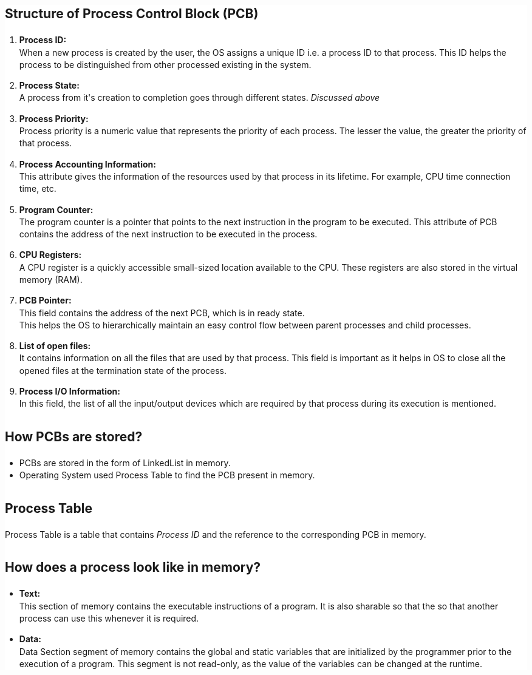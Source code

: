 ## Structure of Process Control Block (PCB)

1. **Process ID:** <br/>
    When a new process is created by the user, the OS assigns a unique ID i.e. a process ID to that process. This ID helps the process to be distinguished from other processed existing in the system.

2. **Process State:** <br/>
    A process from it's creation to completion goes through different states. *Discussed above*

3. **Process Priority:** <br/>
    Process priority is a numeric value that represents the priority of each process. The lesser the value, the greater the priority of that process.

4. **Process Accounting Information:** <br/>
    This attribute gives the information of the resources used by that process in its lifetime. For example, CPU time connection time, etc.

5. **Program Counter:** <br/>
    The program counter is a pointer that points to the next instruction in the program to be executed. This attribute of PCB contains the address of the next instruction to be executed in the process.

6. **CPU Registers:** <br/>
    A CPU register is a quickly accessible small-sized location available to the CPU. These registers are also stored in the virtual memory (RAM).

7. **PCB Pointer:** <br/>
    This field contains the address of the next PCB, which is in ready state. <br/>
    This helps the OS to hierarchically maintain an easy control flow between parent processes and child processes.

8. **List of open files:** <br/>
    It contains information on all the files that are used by that process. This field is important as it helps in OS to close all the opened files at the termination state of the process.

9. **Process I/O Information:** <br/>
    In this field, the list of all the input/output devices which are required by that process during its execution is mentioned.
    
## How PCBs are stored?
- PCBs are stored in the form of LinkedList in memory.
- Operating System used Process Table to find the PCB present in memory.

## Process Table
Process Table is a table that contains *Process ID* and the reference to the corresponding PCB in memory.

## How does a process look like in memory?
- **Text:** <br/>
    This section of memory contains the executable instructions of a program. It is also sharable so that the so that another process can use this whenever it is required.

- **Data:** <br/>
    Data Section segment of memory contains the global and static variables that are initialized by the programmer prior to the execution of a program. This segment is not read-only, as the value of the variables can be changed at the runtime.

